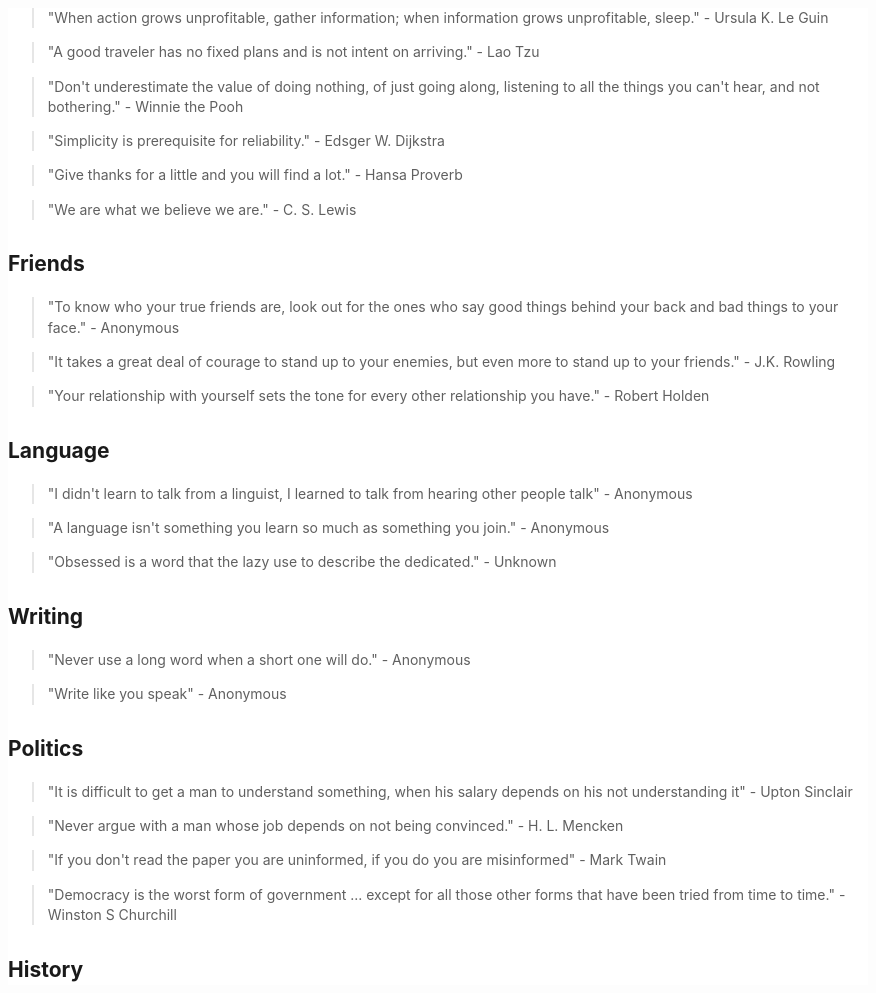 > "When action grows unprofitable, gather information; when information grows unprofitable, sleep." - Ursula K. Le Guin

> "A good traveler has no fixed plans and is not intent on arriving." - Lao Tzu

> "Don't underestimate the value of doing nothing, of just going along, listening to all the things you can't hear, and not bothering." - Winnie the Pooh

> "Simplicity is prerequisite for reliability." - Edsger W. Dijkstra

> "Give thanks for a little and you will find a lot." - Hansa Proverb

> "We are what we believe we are." - C. S. Lewis


## Friends

> "To know who your true friends are, look out for the ones who say good things behind your back and bad things to your face." - Anonymous

> "It takes a great deal of courage to stand up to your enemies, but even more to stand up to your friends." - J.K. Rowling

> "Your relationship with yourself sets the tone for every other relationship you have." - Robert Holden


## Language

> "I didn't learn to talk from a linguist, I learned to talk from hearing other people talk" - Anonymous

> "A language isn't something you learn so much as something you join." - Anonymous

> "Obsessed is a word that the lazy use to describe the dedicated." - Unknown


## Writing

> "Never use a long word when a short one will do." - Anonymous

> "Write like you speak" - Anonymous


## Politics

> "It is difficult to get a man to understand something, when his salary depends on his not understanding it" - Upton Sinclair

> "Never argue with a man whose job depends on not being convinced." - H. L. Mencken

> "If you don't read the paper you are uninformed, if you do you are misinformed" - Mark Twain

> "Democracy is the worst form of government ... except for all those other forms that have been tried from time to time." - Winston S Churchill


## History
